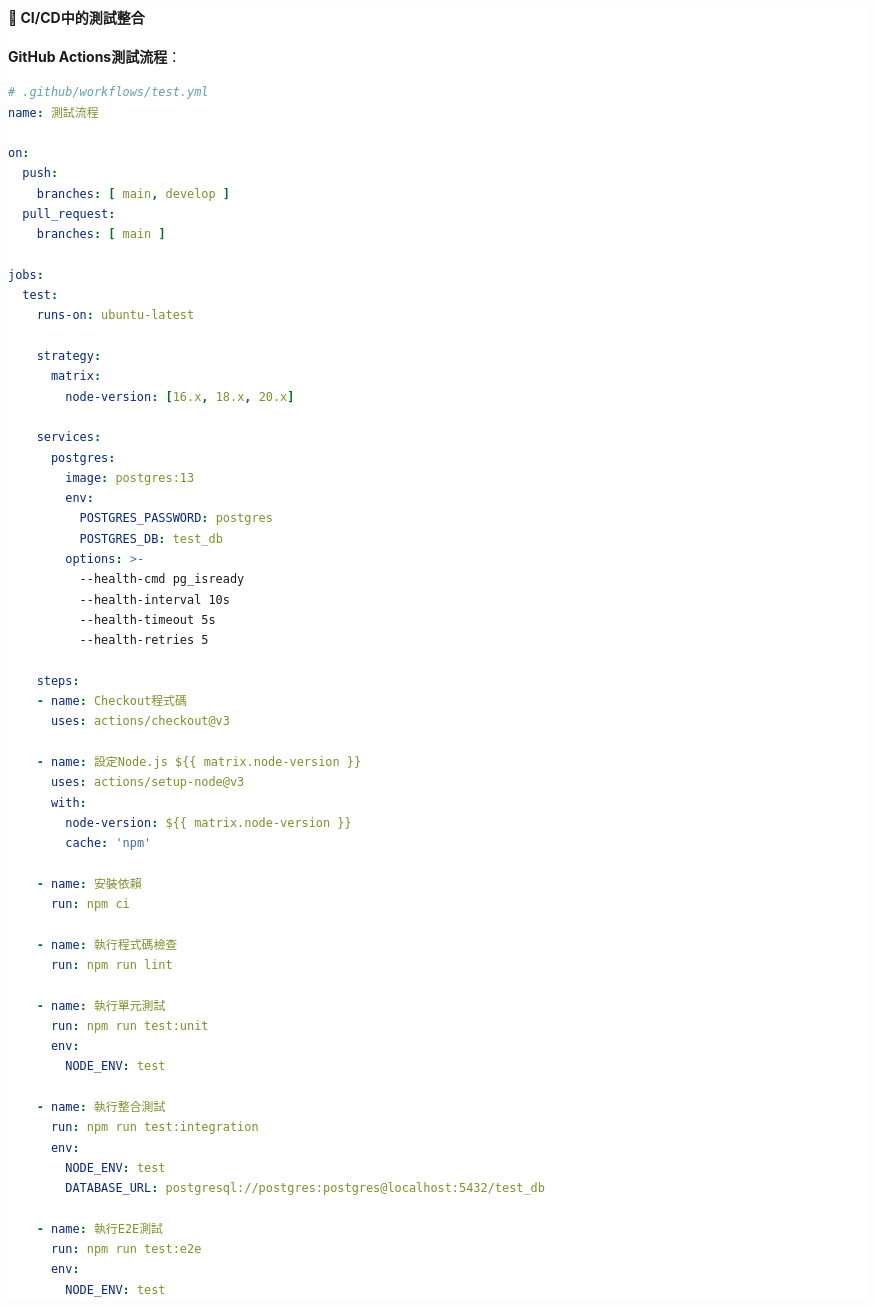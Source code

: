 #### 🔄 CI/CD中的測試整合

**GitHub Actions測試流程**：
```yaml
# .github/workflows/test.yml
name: 測試流程

on:
  push:
    branches: [ main, develop ]
  pull_request:
    branches: [ main ]

jobs:
  test:
    runs-on: ubuntu-latest
    
    strategy:
      matrix:
        node-version: [16.x, 18.x, 20.x]
    
    services:
      postgres:
        image: postgres:13
        env:
          POSTGRES_PASSWORD: postgres
          POSTGRES_DB: test_db
        options: >-
          --health-cmd pg_isready
          --health-interval 10s
          --health-timeout 5s
          --health-retries 5
    
    steps:
    - name: Checkout程式碼
      uses: actions/checkout@v3
    
    - name: 設定Node.js ${{ matrix.node-version }}
      uses: actions/setup-node@v3
      with:
        node-version: ${{ matrix.node-version }}
        cache: 'npm'
    
    - name: 安裝依賴
      run: npm ci
    
    - name: 執行程式碼檢查
      run: npm run lint
    
    - name: 執行單元測試
      run: npm run test:unit
      env:
        NODE_ENV: test
    
    - name: 執行整合測試
      run: npm run test:integration
      env:
        NODE_ENV: test
        DATABASE_URL: postgresql://postgres:postgres@localhost:5432/test_db
    
    - name: 執行E2E測試
      run: npm run test:e2e
      env:
        NODE_ENV: test
```